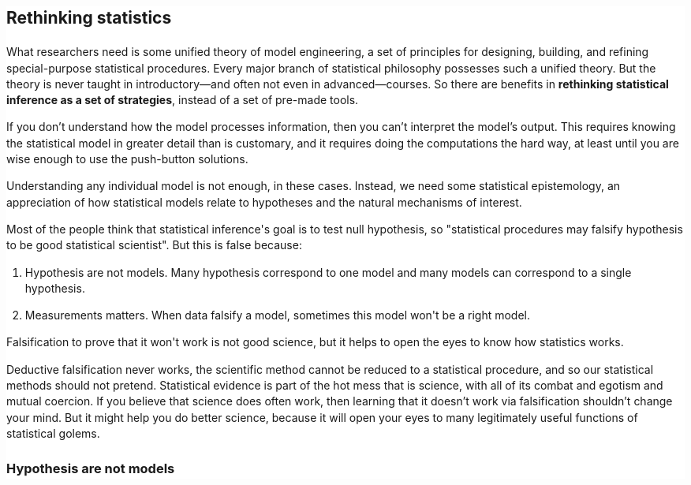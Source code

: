
## Rethinking statistics

What researchers need is some unified theory of model engineering, a set of principles for
designing, building, and refining special-purpose statistical procedures. Every major branch
of statistical philosophy possesses such a unified theory. But the theory is never taught in
introductory—and often not even in advanced—courses. So there are benefits in **rethinking
statistical inference as a set of strategies**, instead of a set of pre-made tools.

If you don’t understand how the model processes information, then you can’t interpret the
model’s output. This requires knowing the statistical model in greater detail than is
customary, and it requires doing the computations the hard way, at least until you are
 wise enough to use the push-button solutions.

Understanding any individual model is not enough,
in these cases. Instead, we need some statistical epistemology, an appreciation of how
statistical models relate to hypotheses and the natural mechanisms of interest.

Most of the people think that statistical inference's goal is to test null hypothesis, so 
"statistical procedures may falsify hypothesis to be good statistical scientist". But this
is false because:
1. Hypothesis are not models. Many hypothesis correspond to one model and many models can
correspond to a single hypothesis.
   
2. Measurements matters. When data falsify a model, sometimes this model won't be a right
model.
   
Falsification to prove that it won't work is not good science, but it helps to open the eyes
to know how statistics works.

Deductive falsification never works, the scientific method cannot
be reduced to a statistical procedure, and so our statistical methods should not pretend. Statistical 
evidence is part of the hot mess that is science, with all of its combat and egotism and
mutual coercion. If you believe that science does often work, then learning that it
doesn’t work via falsification shouldn’t change your mind. But it might help you do better
science, because it will open your eyes to many legitimately useful functions of statistical
golems.


### Hypothesis are not models
